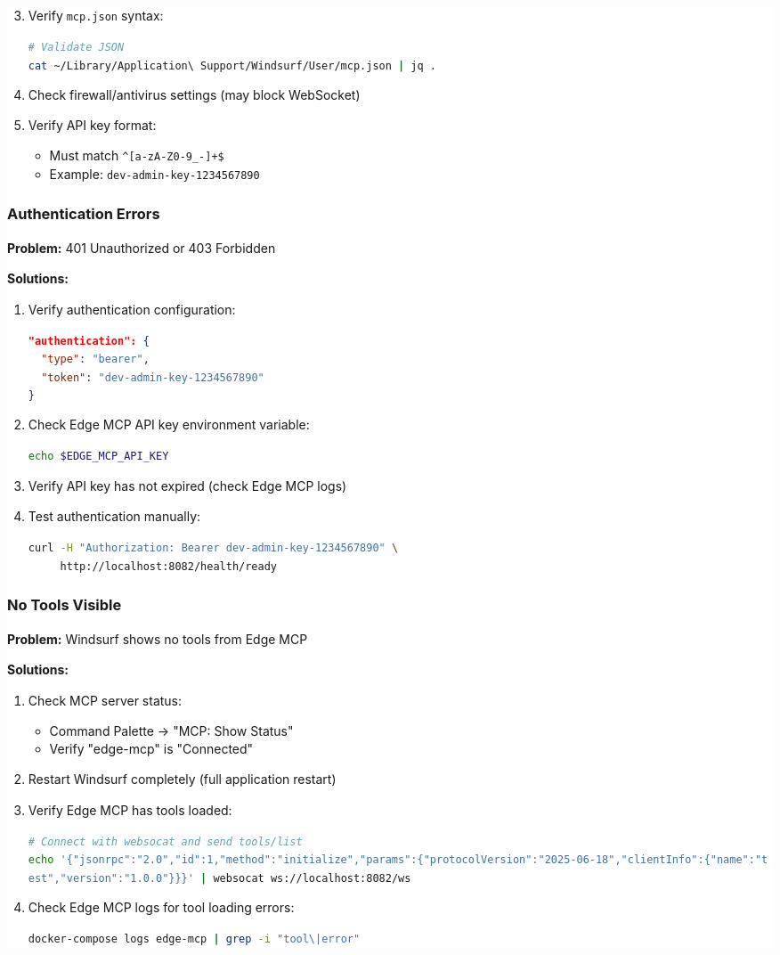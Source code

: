 3. Verify `mcp.json` syntax:
   ```bash
   # Validate JSON
   cat ~/Library/Application\ Support/Windsurf/User/mcp.json | jq .
   ```

4. Check firewall/antivirus settings (may block WebSocket)

5. Verify API key format:
   - Must match `^[a-zA-Z0-9_-]+$`
   - Example: `dev-admin-key-1234567890`

### Authentication Errors

**Problem:** 401 Unauthorized or 403 Forbidden

**Solutions:**
1. Verify authentication configuration:
   ```json
   "authentication": {
     "type": "bearer",
     "token": "dev-admin-key-1234567890"
   }
   ```

2. Check Edge MCP API key environment variable:
   ```bash
   echo $EDGE_MCP_API_KEY
   ```

3. Verify API key has not expired (check Edge MCP logs)

4. Test authentication manually:
   ```bash
   curl -H "Authorization: Bearer dev-admin-key-1234567890" \
        http://localhost:8082/health/ready
   ```

### No Tools Visible

**Problem:** Windsurf shows no tools from Edge MCP

**Solutions:**
1. Check MCP server status:
   - Command Palette → "MCP: Show Status"
   - Verify "edge-mcp" is "Connected"

2. Restart Windsurf completely (full application restart)

3. Verify Edge MCP has tools loaded:
   ```bash
   # Connect with websocat and send tools/list
   echo '{"jsonrpc":"2.0","id":1,"method":"initialize","params":{"protocolVersion":"2025-06-18","clientInfo":{"name":"test","version":"1.0.0"}}}' | websocat ws://localhost:8082/ws
   ```

4. Check Edge MCP logs for tool loading errors:
   ```bash
   docker-compose logs edge-mcp | grep -i "tool\|error"
   ```
